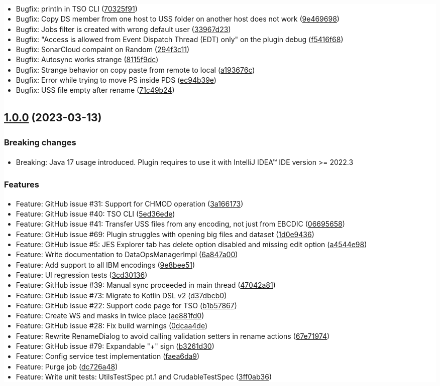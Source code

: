 * Bugfix: println in TSO CLI ([70325f91](https://github.com/zowe/zowe-explorer-intellij/commit/70325f91))
* Bugfix: Copy DS member from one host to USS folder on another host does not
  work ([9e469698](https://github.com/zowe/zowe-explorer-intellij/commit/9e469698))
* Bugfix: Jobs filter is created with wrong default
  user ([33967d23](https://github.com/zowe/zowe-explorer-intellij/commit/33967d23))
* Bugfix: "Access is allowed from Event Dispatch Thread (EDT) only" on the plugin
  debug ([f5416f68](https://github.com/zowe/zowe-explorer-intellij/commit/f5416f68))
* Bugfix: SonarCloud compaint on Random ([294f3c11](https://github.com/zowe/zowe-explorer-intellij/commit/294f3c11))
* Bugfix: Autosync works strange ([8115f9dc](https://github.com/zowe/zowe-explorer-intellij/commit/8115f9dc))
* Bugfix: Strange behavior on copy paste from remote to
  local ([a193676c](https://github.com/zowe/zowe-explorer-intellij/commit/a193676c))
* Bugfix: Error while trying to move PS inside
  PDS ([ec94b39e](https://github.com/zowe/zowe-explorer-intellij/commit/ec94b39e))
* Bugfix: USS file empty after rename ([71c49b24](https://github.com/zowe/zowe-explorer-intellij/commit/71c49b24))

## [1.0.0] (2023-03-13)

### Breaking changes

* Breaking: Java 17 usage introduced. Plugin requires to use it with IntelliJ IDEA™ IDE version >= 2022.3

### Features

* Feature: GitHub issue #31: Support for CHMOD
  operation ([3a166173](https://github.com/zowe/zowe-explorer-intellij/commit/3a166173))
* Feature: GitHub issue #40: TSO CLI ([5ed36ede](https://github.com/zowe/zowe-explorer-intellij/commit/5ed36ede))
* Feature: GitHub issue #41: Transfer USS files from any encoding, not just from
  EBCDIC ([06695658](https://github.com/zowe/zowe-explorer-intellij/commit/06695658))
* Feature: GitHub issue #69: Plugin struggles with opening big files and
  dataset ([1d0e9436](https://github.com/zowe/zowe-explorer-intellij/commit/1d0e9436))
* Feature: GitHub issue #5: JES Explorer tab has delete option disabled and missing edit
  option ([a4544e98](https://github.com/zowe/zowe-explorer-intellij/commit/a4544e98))
* Feature: Write documentation to
  DataOpsManagerImpl ([6a847a00](https://github.com/zowe/zowe-explorer-intellij/commit/6a847a00))
* Feature: Add support to all IBM encodings ([9e8bee51](https://github.com/zowe/zowe-explorer-intellij/commit/9e8bee51))
* Feature: UI regression tests ([3cd30136](https://github.com/zowe/zowe-explorer-intellij/commit/3cd30136))
* Feature: GitHub issue #39: Manual sync proceeded in main
  thread ([47042a81](https://github.com/zowe/zowe-explorer-intellij/commit/47042a81))
* Feature: GitHub issue #73: Migrate to Kotlin DSL
  v2 ([d37dbcb0](https://github.com/zowe/zowe-explorer-intellij/commit/d37dbcb0))
* Feature: GitHub issue #22: Support code page for
  TSO ([b1b57867](https://github.com/zowe/zowe-explorer-intellij/commit/b1b57867))
* Feature: Create WS and masks in twice
  place ([ae881fd0](https://github.com/zowe/zowe-explorer-intellij/commit/ae881fd0))
* Feature: GitHub issue #28: Fix build
  warnings ([0dcaa4de](https://github.com/zowe/zowe-explorer-intellij/commit/0dcaa4de))
* Feature: Rewrite RenameDialog to avoid calling validation setters in rename
  actions ([67e71974](https://github.com/zowe/zowe-explorer-intellij/commit/67e71974))
* Feature: GitHub issue #79: Expandable "+"
  sign ([b3261d30](https://github.com/zowe/zowe-explorer-intellij/commit/b3261d30))
* Feature: Config service test
  implementation ([faea6da9](https://github.com/zowe/zowe-explorer-intellij/commit/faea6da9))
* Feature: Purge job ([dc726a48](https://github.com/zowe/zowe-explorer-intellij/commit/dc726a48))
* Feature: Write unit tests: UtilsTestSpec pt.1 and
  CrudableTestSpec ([3ff0ab36](https://github.com/zowe/zowe-explorer-intellij/commit/3ff0ab36))

[2.0.0]: https://github.com/zowe/zowe-explorer-intellij/compare/1.2.1-231...2.0.0
[1.2.1-231]: https://github.com/zowe/zowe-explorer-intellij/compare/1.2.0-231...1.2.1-231
[1.2.0-231]: https://github.com/zowe/zowe-explorer-intellij/compare/1.1.2-231...1.2.0-231
[1.1.2-231]: https://github.com/zowe/zowe-explorer-intellij/compare/1.1.1-231...1.1.2-231
[1.1.1-231]: https://github.com/zowe/zowe-explorer-intellij/compare/1.1.0-231...1.1.1-231
[1.1.0-231]: https://github.com/zowe/zowe-explorer-intellij/compare/1.0.3-231...1.1.0-231
[1.0.3-231]: https://github.com/zowe/zowe-explorer-intellij/compare/1.0.2-231...1.0.3-231
[1.0.2-231]: https://github.com/zowe/zowe-explorer-intellij/compare/1.0.1-231...1.0.2-231
[1.0.1-231]: https://github.com/zowe/zowe-explorer-intellij/compare/1.0.0...1.0.1-231
[1.0.0]: https://github.com/zowe/zowe-explorer-intellij/compare/0.3.1...1.0.0
[0.3.1]: https://github.com/zowe/zowe-explorer-intellij/compare/0.3.0...0.3.1
[0.3.0]: https://github.com/zowe/zowe-explorer-intellij/commits/0.3.0